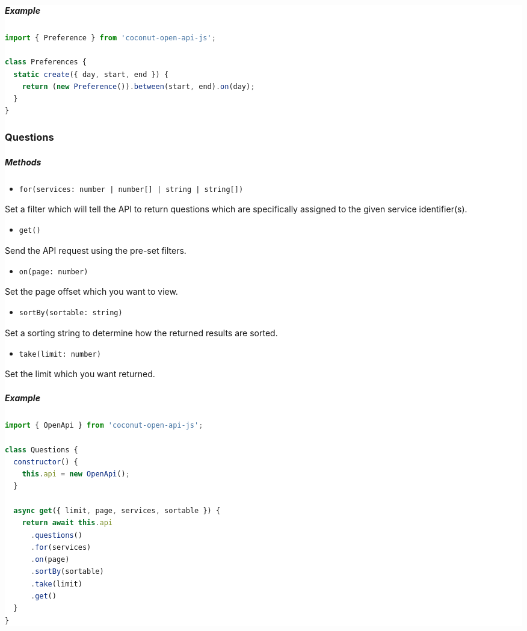 ##### Example

```javascript
import { Preference } from 'coconut-open-api-js';

class Preferences {
  static create({ day, start, end }) {
    return (new Preference()).between(start, end).on(day);
  }
}
```

### Questions

##### Methods

- `for(services: number | number[] | string | string[])`

Set a filter which will tell the API to return questions which are specifically assigned to the given service identifier(s).

- `get()`

Send the API request using the pre-set filters.

- `on(page: number)`

Set the page offset which you want to view.

- `sortBy(sortable: string)`

Set a sorting string to determine how the returned results are sorted.

- `take(limit: number)`

Set the limit which you want returned.

##### Example

```javascript
import { OpenApi } from 'coconut-open-api-js';

class Questions {
  constructor() {
    this.api = new OpenApi();
  }

  async get({ limit, page, services, sortable }) {
    return await this.api
      .questions()
      .for(services)
      .on(page)
      .sortBy(sortable)
      .take(limit)
      .get()
  }
}
```
